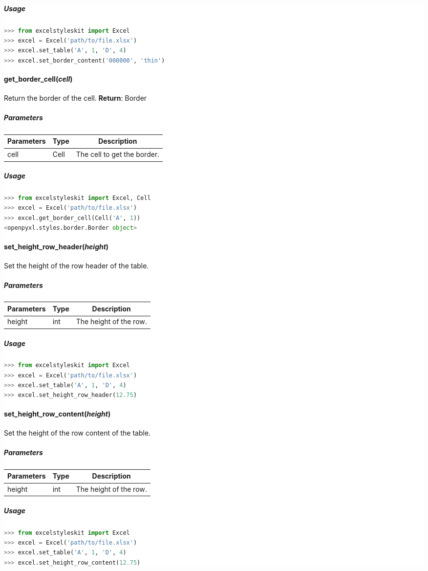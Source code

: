 ##### Usage
```python
>>> from excelstyleskit import Excel
>>> excel = Excel('path/to/file.xlsx')
>>> excel.set_table('A', 1, 'D', 4)
>>> excel.set_border_content('000000', 'thin')
```

#### get_border_cell(*cell*)
Return the border of the cell.
**Return**: Border

##### Parameters
| Parameters | Type | Description                  |
| ---------- | ---- | ---------------------------- |
| cell       | Cell | The cell to get the border.  |

##### Usage
```python
>>> from excelstyleskit import Excel, Cell
>>> excel = Excel('path/to/file.xlsx')
>>> excel.get_border_cell(Cell('A', 1))
<openpyxl.styles.border.Border object>
```

#### set_height_row_header(*height*)
Set the height of the row header of the table.

##### Parameters
| Parameters | Type | Description             |
| ---------- | ---- | ----------------------- |
| height     | int  | The height of the row.  |

##### Usage
```python
>>> from excelstyleskit import Excel
>>> excel = Excel('path/to/file.xlsx')
>>> excel.set_table('A', 1, 'D', 4)
>>> excel.set_height_row_header(12.75)
```

#### set_height_row_content(*height*)
Set the height of the row content of the table.

##### Parameters
| Parameters | Type | Description             |
| ---------- | ---- | ----------------------- |
| height     | int  | The height of the row.  |

##### Usage
```python
>>> from excelstyleskit import Excel
>>> excel = Excel('path/to/file.xlsx')
>>> excel.set_table('A', 1, 'D', 4)
>>> excel.set_height_row_content(12.75)
```
